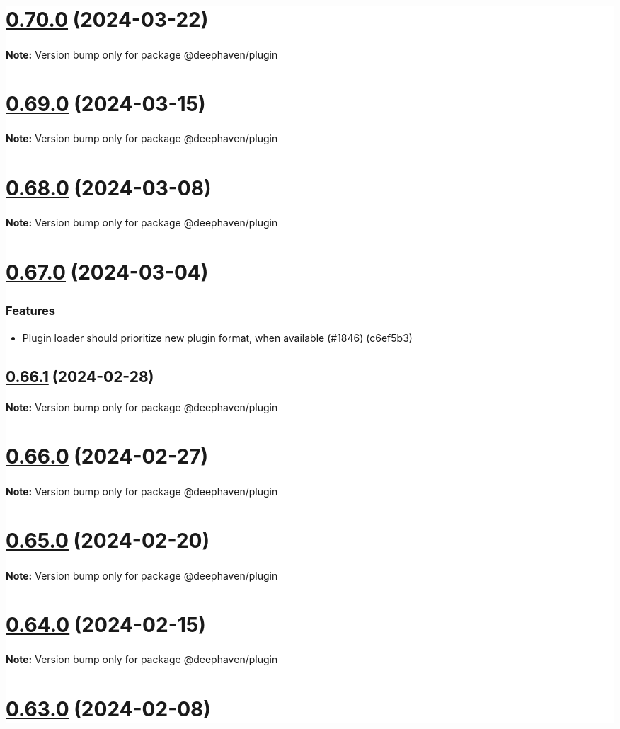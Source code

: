 # [0.70.0](https://github.com/deephaven/web-client-ui/compare/v0.69.1...v0.70.0) (2024-03-22)

**Note:** Version bump only for package @deephaven/plugin

# [0.69.0](https://github.com/deephaven/web-client-ui/compare/v0.68.0...v0.69.0) (2024-03-15)

**Note:** Version bump only for package @deephaven/plugin

# [0.68.0](https://github.com/deephaven/web-client-ui/compare/v0.67.0...v0.68.0) (2024-03-08)

**Note:** Version bump only for package @deephaven/plugin

# [0.67.0](https://github.com/deephaven/web-client-ui/compare/v0.66.1...v0.67.0) (2024-03-04)

### Features

- Plugin loader should prioritize new plugin format, when available ([#1846](https://github.com/deephaven/web-client-ui/issues/1846)) ([c6ef5b3](https://github.com/deephaven/web-client-ui/commit/c6ef5b37efbbea6cd8b8a8fd3597b99827d59284))

## [0.66.1](https://github.com/deephaven/web-client-ui/compare/v0.66.0...v0.66.1) (2024-02-28)

**Note:** Version bump only for package @deephaven/plugin

# [0.66.0](https://github.com/deephaven/web-client-ui/compare/v0.65.0...v0.66.0) (2024-02-27)

**Note:** Version bump only for package @deephaven/plugin

# [0.65.0](https://github.com/deephaven/web-client-ui/compare/v0.64.0...v0.65.0) (2024-02-20)

**Note:** Version bump only for package @deephaven/plugin

# [0.64.0](https://github.com/deephaven/web-client-ui/compare/v0.63.0...v0.64.0) (2024-02-15)

**Note:** Version bump only for package @deephaven/plugin

# [0.63.0](https://github.com/deephaven/web-client-ui/compare/v0.62.0...v0.63.0) (2024-02-08)
